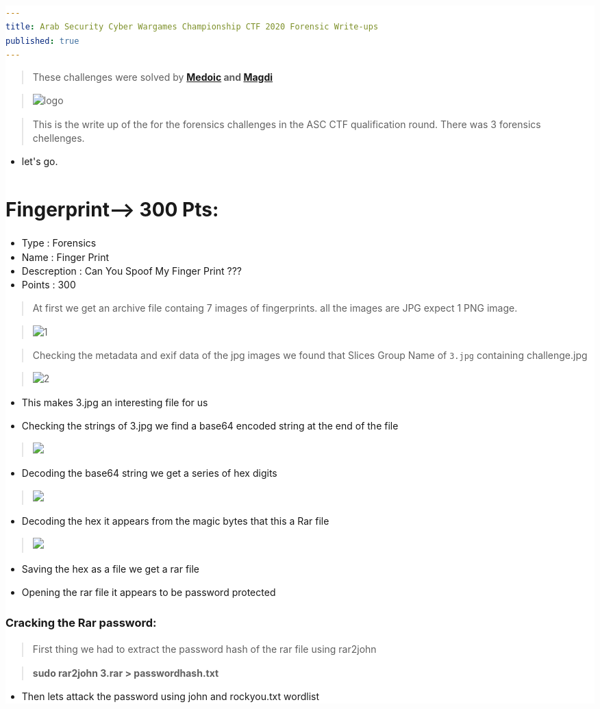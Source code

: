 ```yaml
---
title: Arab Security Cyber Wargames Championship CTF 2020 Forensic Write-ups
published: true
---
```


> These challenges were solved by **[Medoic](https://www.facebook.com/mohamedsherifhaz) and [Magdi](https://www.facebook.com/M49di)**

> ![logo](https://i.ibb.co/88K0xT7/logo.png)

> This is the write up of the for the forensics challenges in the ASC CTF qualification round. There was 3 forensics chellenges.

* let's go.

# []() Fingerprint--> 300 Pts:

* Type : Forensics
* Name : Finger Print
* Descreption : Can You Spoof My Finger Print ???
* Points : 300

> At first we get an archive file containg 7 images of fingerprints. all the images are JPG expect 1 PNG image.

> ![1](https://miro.medium.com/max/700/1*MthwHC2hSaIUPbkVDzcJVQ.jpeg)

> Checking the metadata and exif data of the jpg images we found that Slices Group Name of `3.jpg` containing challenge.jpg

> ![2](https://miro.medium.com/max/700/1*j7MuRiIG1B-u4Hw2gVvgpg.jpeg)

* This makes 3.jpg an interesting file for us

* Checking the strings of 3.jpg we find a base64 encoded string at the end of the file

> ![](https://miro.medium.com/max/700/1*j7MuRiIG1B-u4Hw2gVvgpg.jpeg)

* Decoding the base64 string we get a series of hex digits

> ![](https://miro.medium.com/max/681/1*VHrYnO8q8gnd1yf2hDepqw.jpeg)

*  Decoding the hex it appears from the magic bytes that this a Rar file

> ![](https://miro.medium.com/max/680/1*Gd4mMjBpwP84JfmfWlWuLA.jpeg)

* Saving the hex as a file we get a rar file

* Opening the rar file it appears to be password protected

### []() Cracking the Rar password:

> First thing we had to extract the password hash of the rar file using rar2john

> **sudo rar2john 3.rar > passwordhash.txt**

* Then lets attack the password using john and rockyou.txt wordlist
